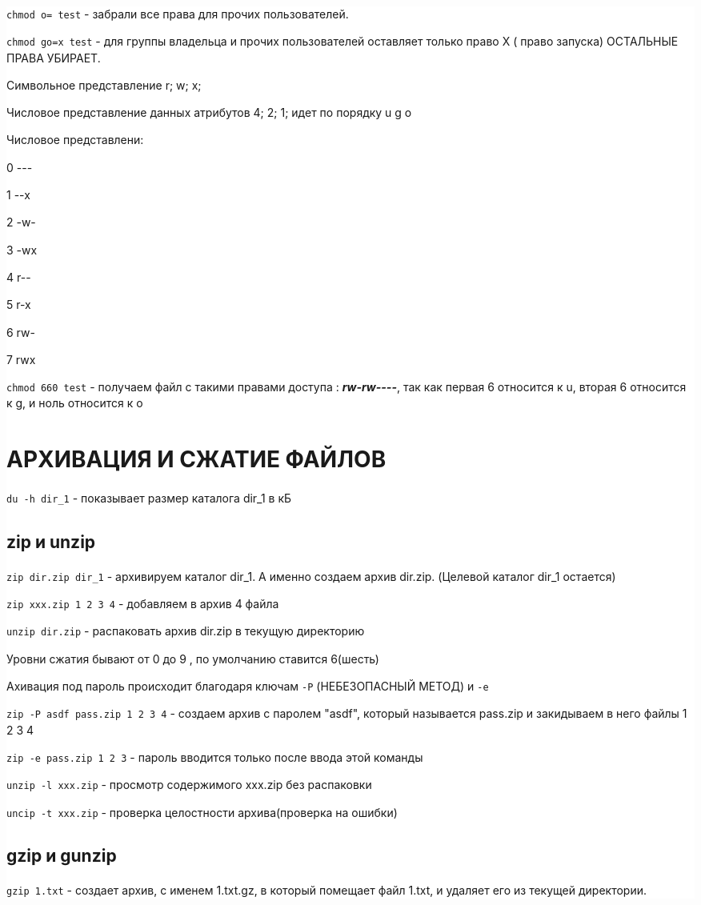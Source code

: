 `chmod o= test` - забрали все права для прочих пользователей.

`chmod go=x test` - для группы владельца и прочих пользователей оставляет только право X ( право запуска) ОСТАЛЬНЫЕ ПРАВА УБИРАЕТ.

Символьное представление r; w; x; 	

Числовое представление данных атрибутов 4; 2; 1; идет по порядку  u g o

Числовое представлени:

0       ---

1       --x

2       -w-

3       -wx

4       r--

5       r-x

6       rw-

7       rwx

`chmod 660 test` - получаем файл с такими правами доступа : ***rw-rw----***, так как первая 6 относится к u, вторая 6 относится к g, и ноль относится к o

# АРХИВАЦИЯ И СЖАТИЕ ФАЙЛОВ

`du -h dir_1` - показывает размер каталога dir_1 в кБ

## zip и unzip 

`zip dir.zip dir_1` - архивируем каталог dir_1. А именно создаем архив dir.zip. (Целевой каталог dir_1 остается)

`zip xxx.zip 1 2 3 4`  - добавляем в архив 4 файла

`unzip dir.zip` - распаковать архив dir.zip в текущую директорию

Уровни сжатия бывают от 0 до 9 , по умолчанию ставится 6(шесть)

Ахивация под пароль происходит благодаря ключам `-P` (НЕБЕЗОПАСНЫЙ МЕТОД) и `-e`

`zip -P asdf pass.zip 1 2 3 4` - создаем архив с паролем "asdf", который называется pass.zip и закидываем в него файлы 1 2 3 4 

`zip -e pass.zip 1 2 3` - пароль вводится только после ввода этой команды

`unzip -l xxx.zip` - просмотр содержимого xxx.zip без распаковки

`uncip -t xxx.zip` - проверка целостности архива(проверка на ошибки)

## gzip и gunzip 

`gzip 1.txt` - создает архив, с именем 1.txt.gz, в который помещает файл 1.txt, и удаляет его из текущей директории.
